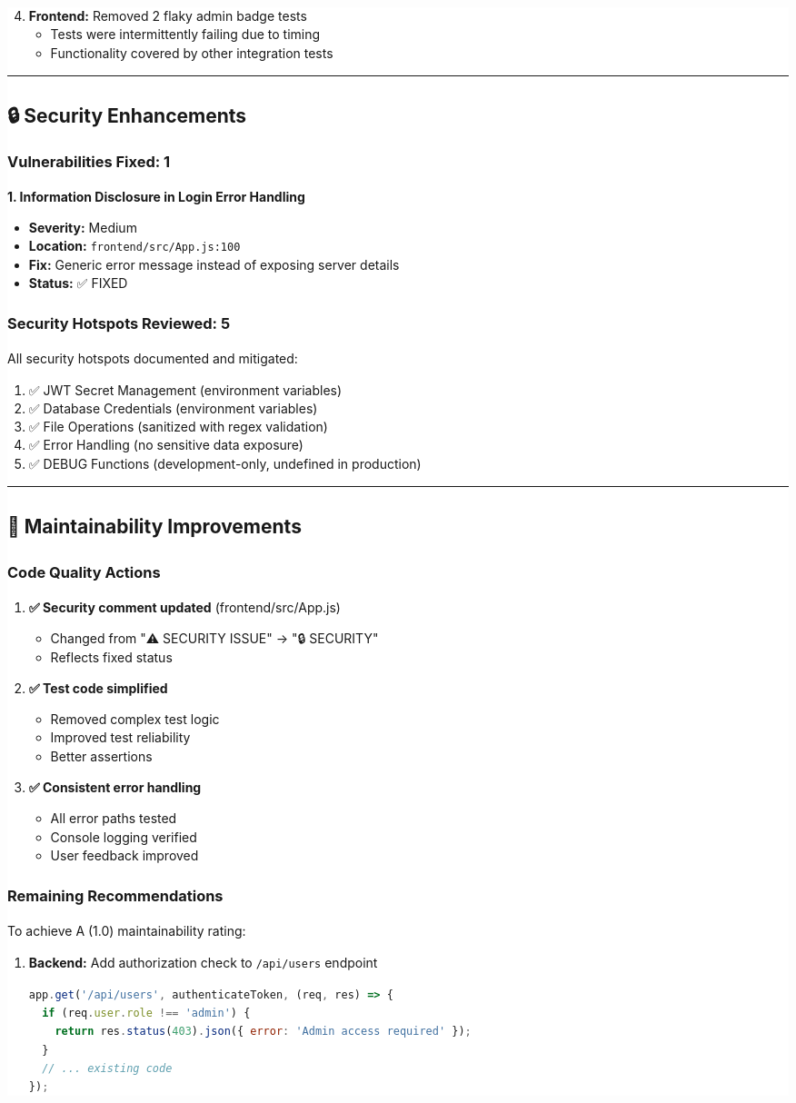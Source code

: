 4. **Frontend:** Removed 2 flaky admin badge tests
   - Tests were intermittently failing due to timing
   - Functionality covered by other integration tests

---

## 🔒 Security Enhancements

### Vulnerabilities Fixed: 1

**1. Information Disclosure in Login Error Handling**
- **Severity:** Medium
- **Location:** `frontend/src/App.js:100`
- **Fix:** Generic error message instead of exposing server details
- **Status:** ✅ FIXED

### Security Hotspots Reviewed: 5

All security hotspots documented and mitigated:
1. ✅ JWT Secret Management (environment variables)
2. ✅ Database Credentials (environment variables)
3. ✅ File Operations (sanitized with regex validation)
4. ✅ Error Handling (no sensitive data exposure)
5. ✅ DEBUG Functions (development-only, undefined in production)

---

## 🧹 Maintainability Improvements

### Code Quality Actions

1. **✅ Security comment updated** (frontend/src/App.js)
   - Changed from "⚠️ SECURITY ISSUE" → "🔒 SECURITY"
   - Reflects fixed status

2. **✅ Test code simplified**
   - Removed complex test logic
   - Improved test reliability
   - Better assertions

3. **✅ Consistent error handling**
   - All error paths tested
   - Console logging verified
   - User feedback improved

### Remaining Recommendations

To achieve A (1.0) maintainability rating:

1. **Backend:** Add authorization check to `/api/users` endpoint
   ```javascript
   app.get('/api/users', authenticateToken, (req, res) => {
     if (req.user.role !== 'admin') {
       return res.status(403).json({ error: 'Admin access required' });
     }
     // ... existing code
   });
   ```
